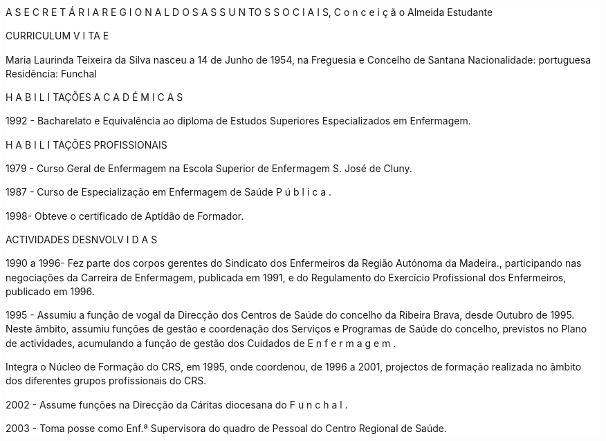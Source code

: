 A S E C R E T Á R I A R E G I O N A L D O S A S S U N TO S S O C I A I S, C o n c e i ç ã o
Almeida Estudante


CURRICULUM V I TA E


Maria Laurinda Teixeira da Silva nasceu a 14 de Junho de
1954, na Freguesia e Concelho de Santana
Nacionalidade: portuguesa
Residência: Funchal


H A B I L I TAÇÕES A C A D É M I C A S


1992 - Bacharelato e Equivalência ao diploma de Estudos
Superiores Especializados em Enfermagem.


H A B I L I TAÇÕES PROFISSIONAIS


1979 - Curso Geral de Enfermagem na Escola Superior de
Enfermagem S. José de Cluny.


1987 - Curso de Especialização em Enfermagem de Saúde
P ú b l i c a .


1998- Obteve o certificado de Aptidão de Formador.


ACTIVIDADES DESNVOLV I D A S


1990 a 1996- Fez parte dos corpos gerentes do Sindicato dos
Enfermeiros da Região Autónoma da Madeira., participando nas
negociações da Carreira de Enfermagem, publicada em 1991, e
do Regulamento do Exercício Profissional dos Enfermeiros,
publicado em 1996.


1995 - Assumiu a função de vogal da Direcção dos Centros de
Saúde do concelho da Ribeira Brava, desde Outubro de 1995.
Neste âmbito, assumiu funções de gestão e coordenação dos
Serviços e Programas de Saúde do concelho, previstos no Plano
de actividades, acumulando a função de gestão dos Cuidados de
E n f e r m a g e m .


Integra o Núcleo de Formação do CRS, em 1995, onde
coordenou, de 1996 a 2001, projectos de formação realizada no
âmbito dos diferentes grupos profissionais do CRS.


2002 - Assume funções na Direcção da Cáritas diocesana do
F u n c h a l .


2003 - Toma posse como Enf.ª Supervisora do quadro de
Pessoal do Centro Regional de Saúde.
